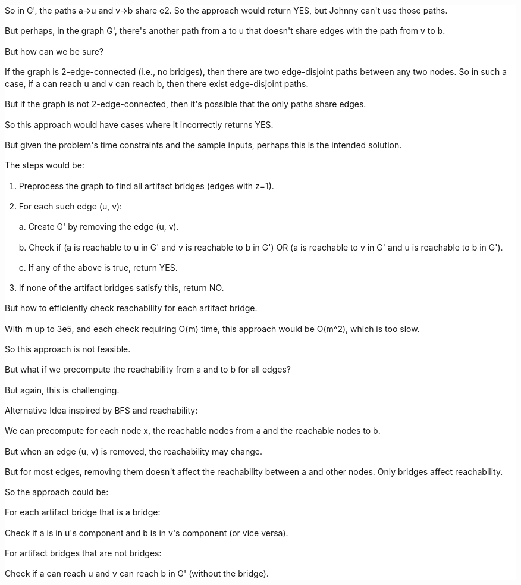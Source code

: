 So in G', the paths a->u and v->b share e2. So the approach would return YES, but Johnny can't use those paths.

But perhaps, in the graph G', there's another path from a to u that doesn't share edges with the path from v to b.

But how can we be sure?

If the graph is 2-edge-connected (i.e., no bridges), then there are two edge-disjoint paths between any two nodes. So in such a case, if a can reach u and v can reach b, then there exist edge-disjoint paths.

But if the graph is not 2-edge-connected, then it's possible that the only paths share edges.

So this approach would have cases where it incorrectly returns YES.

But given the problem's time constraints and the sample inputs, perhaps this is the intended solution.

The steps would be:

1. Preprocess the graph to find all artifact bridges (edges with z=1).

2. For each such edge (u, v):

   a. Create G' by removing the edge (u, v).

   b. Check if (a is reachable to u in G' and v is reachable to b in G') OR (a is reachable to v in G' and u is reachable to b in G').

   c. If any of the above is true, return YES.

3. If none of the artifact bridges satisfy this, return NO.

But how to efficiently check reachability for each artifact bridge.

With m up to 3e5, and each check requiring O(m) time, this approach would be O(m^2), which is too slow.

So this approach is not feasible.

But what if we precompute the reachability from a and to b for all edges?

But again, this is challenging.

Alternative Idea inspired by BFS and reachability:

We can precompute for each node x, the reachable nodes from a and the reachable nodes to b.

But when an edge (u, v) is removed, the reachability may change.

But for most edges, removing them doesn't affect the reachability between a and other nodes. Only bridges affect reachability.

So the approach could be:

For each artifact bridge that is a bridge:

   Check if a is in u's component and b is in v's component (or vice versa).

For artifact bridges that are not bridges:

   Check if a can reach u and v can reach b in G' (without the bridge).
